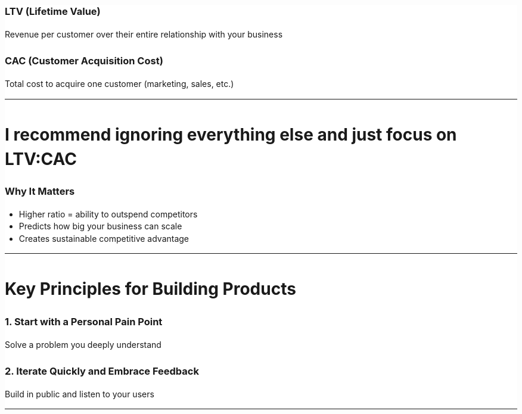 <div v-click>
  <div class="bg-gray-100 p-4 rounded-lg mb-4">
    <h3 class="font-bold">LTV (Lifetime Value)</h3>
    <p>Revenue per customer over their entire relationship with your business</p>
  </div>
</div>

<div v-click>
  <div class="bg-gray-100 p-4 rounded-lg mb-4">
    <h3 class="font-bold">CAC (Customer Acquisition Cost)</h3>
    <p>Total cost to acquire one customer (marketing, sales, etc.)</p>
  </div>
</div>

---

# I recommend ignoring everything else and just focus on LTV:CAC

<div>
  <div class="bg-orange-100 p-4 rounded-lg">
    <h3 class="font-bold">Why It Matters</h3>
    <ul class="list-disc pl-4">
      <li>Higher ratio = ability to outspend competitors</li>
      <li>Predicts how big your business can scale</li>
      <li>Creates sustainable competitive advantage</li>
    </ul>
  </div>
</div>

<div class="qr-code"></div>

---

# Key Principles for Building Products

<div v-click>
  <div class="bg-blue-100 p-4 pt-1 rounded-lg mb-4">
    <h3 class="font-bold">1. Start with a Personal Pain Point</h3>
    <p>Solve a problem you deeply understand</p>
  </div>
</div>

<div v-click>
  <div class="bg-green-100 p-4 pt-1 rounded-lg mb-4">
    <h3 class="font-bold">2. Iterate Quickly and Embrace Feedback</h3>
    <p>Build in public and listen to your users</p>
  </div>
</div>

<div class="qr-code"></div>

---